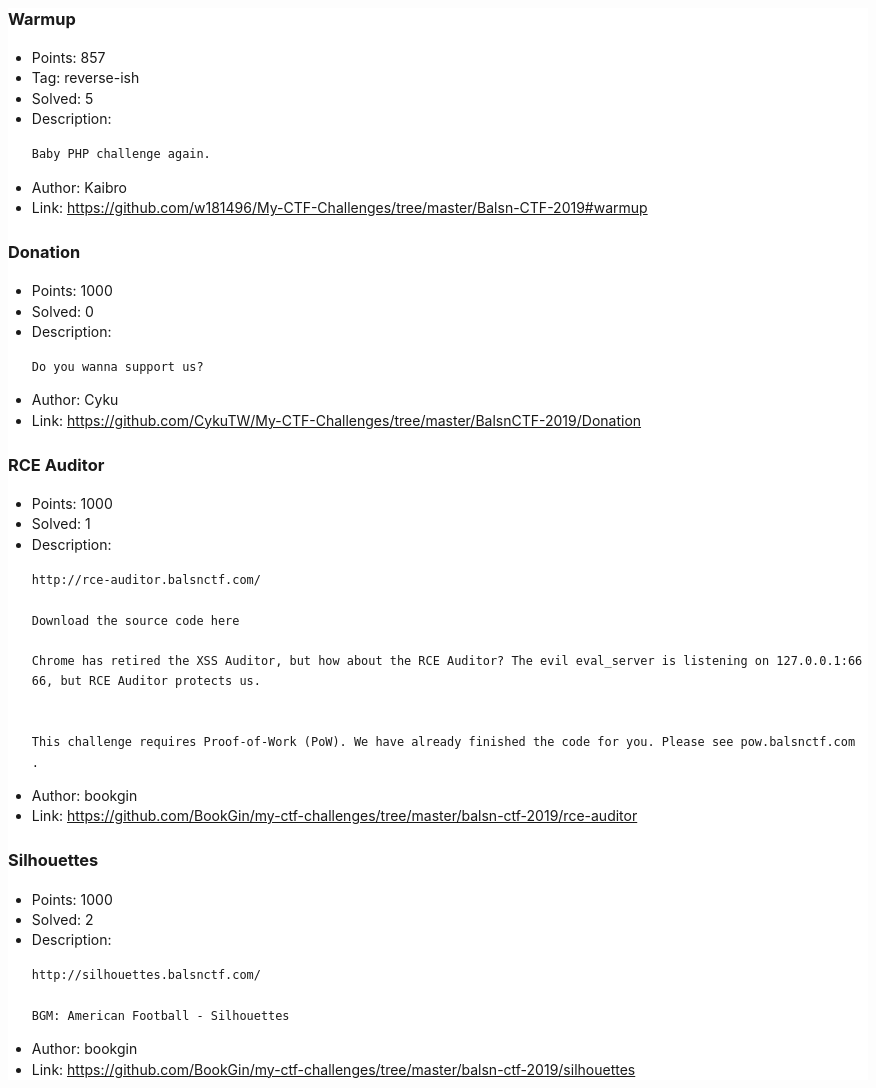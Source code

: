 ### Warmup
- Points: 857
- Tag: reverse-ish
- Solved: 5
- Description:
    ```
    Baby PHP challenge again.
    ```
- Author: Kaibro
- Link: https://github.com/w181496/My-CTF-Challenges/tree/master/Balsn-CTF-2019#warmup

### Donation
- Points: 1000
- Solved: 0
- Description:
    ```
    Do you wanna support us?
    ```
- Author: Cyku
- Link: https://github.com/CykuTW/My-CTF-Challenges/tree/master/BalsnCTF-2019/Donation

### RCE Auditor
- Points: 1000
- Solved: 1
- Description:
    ```
    http://rce-auditor.balsnctf.com/
    
    Download the source code here

    Chrome has retired the XSS Auditor, but how about the RCE Auditor? The evil eval_server is listening on 127.0.0.1:6666, but RCE Auditor protects us.


    This challenge requires Proof-of-Work (PoW). We have already finished the code for you. Please see pow.balsnctf.com . 
    ```
- Author: bookgin
- Link: https://github.com/BookGin/my-ctf-challenges/tree/master/balsn-ctf-2019/rce-auditor

### Silhouettes
- Points: 1000
- Solved: 2
- Description:
    ```
    http://silhouettes.balsnctf.com/

    BGM: American Football - Silhouettes
    ```
- Author: bookgin
- Link: https://github.com/BookGin/my-ctf-challenges/tree/master/balsn-ctf-2019/silhouettes
